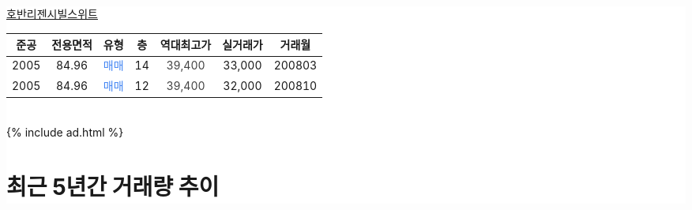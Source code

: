 [호반리젠시빌스위트](https://search.naver.com/search.naver?query=%EA%B4%91%EC%A3%BC%EA%B4%91%EC%97%AD%EC%8B%9C+%EB%82%A8%EA%B5%AC+%EC%A7%84%EC%9B%94%EB%8F%99+%ED%98%B8%EB%B0%98%EB%A6%AC%EC%A0%A0%EC%8B%9C%EB%B9%8C%EC%8A%A4%EC%9C%84%ED%8A%B8)

|준공|전용면적|유형|층|역대최고가|실거래가|거래월|
|:---:|:---:|:---:|:---:|:---:|:---:|:---:|
|2005|84.96|<span style="color:#4285f3">매매</span>|14|<span style="color:#444444">39,400</span>|33,000|200803|
|2005|84.96|<span style="color:#4285f3">매매</span>|12|<span style="color:#444444">39,400</span>|32,000|200810|


<br>
{% include ad.html %}
<br>

# 최근 5년간 거래량 추이


<div style="width:100%;">
    <canvas id="deal_progress" height="200"></canvas>
</div>

<script>
new Chart(document.getElementById("deal_progress"), {
    type: 'line',
    data: {
        labels: ['201510','201511','201512','201601','201602','201603','201604','201605','201606','201607','201608','201609','201610','201611','201612','201701','201702','201703','201704','201705','201706','201707','201708','201709','201710','201711','201712','201801','201802','201803','201804','201805','201806','201807','201808','201809','201810','201811','201812','201901','201902','201903','201904','201905','201906','201907','201908','201909','201910','201911','201912','202001','202002','202003','202004','202005','202006','202007','202008','202009','202010'],
        datasets: [{
            label: '매매',
            pointRadius: 1,
            data: [57, 51, 46, 42, 51, 49, 49, 49, 45, 48, 46, 51, 63, 50, 47, 37, 56, 50, 30, 43, 58, 50, 41, 37, 55, 38, 51, 60, 45, 78, 46, 53, 47, 46, 62, 109, 76, 57, 46, 60, 35, 45, 53, 40, 45, 34, 30, 47, 56, 48, 54, 45, 56, 42, 54, 44, 58, 79, 47, 48, 17],
            borderColor: "rgba(255, 201, 14, 1)",
            backgroundColor: "rgba(255, 201, 14, 0.5)",
            fill: false,
            lineTension: 0
        },{
            label: '전월세',
            pointRadius: 1,
            data: [26, 16, 22, 29, 27, 16, 24, 18, 15, 16, 15, 22, 25, 18, 26, 32, 34, 36, 26, 23, 23, 20, 19, 20, 20, 25, 18, 22, 20, 33, 13, 16, 9, 16, 15, 21, 20, 18, 26, 32, 25, 27, 20, 16, 17, 27, 15, 28, 32, 25, 34, 24, 32, 25, 15, 20, 22, 24, 13, 22, 8],
            borderColor: "rgba(0, 141, 185, 1)",
            backgroundColor: "rgba(0, 141, 185, 0.5)",
            fill: false,
            lineTension: 0
        }
        ]
    },
    options: {
        responsive: true,
        title: {
            display: false
        },
        tooltips: {
            mode: 'index',
            intersect: false
        },
        hover: {